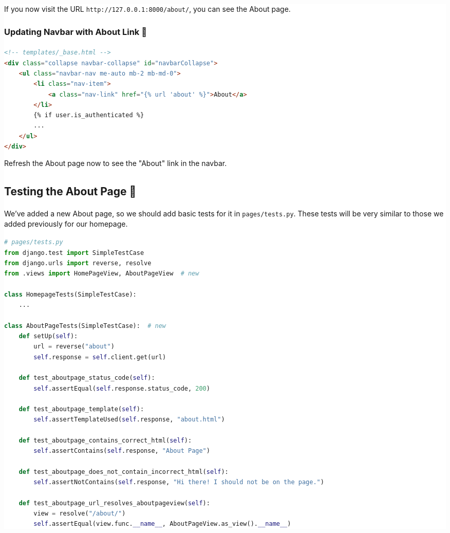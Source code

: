 If you now visit the URL `http://127.0.0.1:8000/about/`, you can see the About page.

### Updating Navbar with About Link 🔗

```html
<!-- templates/_base.html -->
<div class="collapse navbar-collapse" id="navbarCollapse">
    <ul class="navbar-nav me-auto mb-2 mb-md-0">
        <li class="nav-item">
            <a class="nav-link" href="{% url 'about' %}">About</a>
        </li>
        {% if user.is_authenticated %}
        ...
    </ul>
</div>
```

Refresh the About page now to see the "About" link in the navbar.

## Testing the About Page 🧪

We’ve added a new About page, so we should add basic tests for it in `pages/tests.py`. These tests will be very similar to those we added previously for our homepage.

```python
# pages/tests.py
from django.test import SimpleTestCase
from django.urls import reverse, resolve
from .views import HomePageView, AboutPageView  # new

class HomepageTests(SimpleTestCase):
    ...
    
class AboutPageTests(SimpleTestCase):  # new
    def setUp(self):
        url = reverse("about")
        self.response = self.client.get(url)

    def test_aboutpage_status_code(self):
        self.assertEqual(self.response.status_code, 200)

    def test_aboutpage_template(self):
        self.assertTemplateUsed(self.response, "about.html")

    def test_aboutpage_contains_correct_html(self):
        self.assertContains(self.response, "About Page")

    def test_aboutpage_does_not_contain_incorrect_html(self):
        self.assertNotContains(self.response, "Hi there! I should not be on the page.")

    def test_aboutpage_url_resolves_aboutpageview(self):
        view = resolve("/about/")
        self.assertEqual(view.func.__name__, AboutPageView.as_view().__name__)
```
